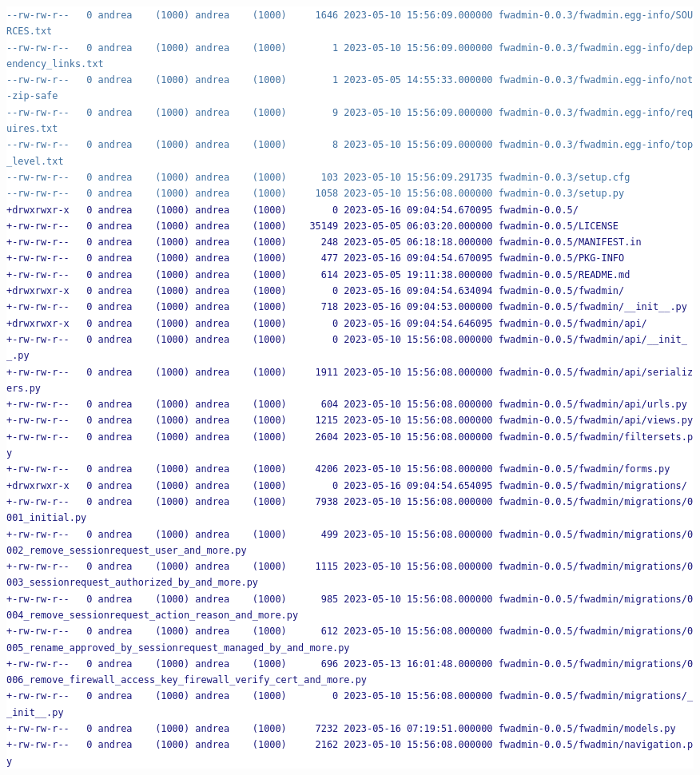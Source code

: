 ```diff
--rw-rw-r--   0 andrea    (1000) andrea    (1000)     1646 2023-05-10 15:56:09.000000 fwadmin-0.0.3/fwadmin.egg-info/SOURCES.txt
--rw-rw-r--   0 andrea    (1000) andrea    (1000)        1 2023-05-10 15:56:09.000000 fwadmin-0.0.3/fwadmin.egg-info/dependency_links.txt
--rw-rw-r--   0 andrea    (1000) andrea    (1000)        1 2023-05-05 14:55:33.000000 fwadmin-0.0.3/fwadmin.egg-info/not-zip-safe
--rw-rw-r--   0 andrea    (1000) andrea    (1000)        9 2023-05-10 15:56:09.000000 fwadmin-0.0.3/fwadmin.egg-info/requires.txt
--rw-rw-r--   0 andrea    (1000) andrea    (1000)        8 2023-05-10 15:56:09.000000 fwadmin-0.0.3/fwadmin.egg-info/top_level.txt
--rw-rw-r--   0 andrea    (1000) andrea    (1000)      103 2023-05-10 15:56:09.291735 fwadmin-0.0.3/setup.cfg
--rw-rw-r--   0 andrea    (1000) andrea    (1000)     1058 2023-05-10 15:56:08.000000 fwadmin-0.0.3/setup.py
+drwxrwxr-x   0 andrea    (1000) andrea    (1000)        0 2023-05-16 09:04:54.670095 fwadmin-0.0.5/
+-rw-rw-r--   0 andrea    (1000) andrea    (1000)    35149 2023-05-05 06:03:20.000000 fwadmin-0.0.5/LICENSE
+-rw-rw-r--   0 andrea    (1000) andrea    (1000)      248 2023-05-05 06:18:18.000000 fwadmin-0.0.5/MANIFEST.in
+-rw-rw-r--   0 andrea    (1000) andrea    (1000)      477 2023-05-16 09:04:54.670095 fwadmin-0.0.5/PKG-INFO
+-rw-rw-r--   0 andrea    (1000) andrea    (1000)      614 2023-05-05 19:11:38.000000 fwadmin-0.0.5/README.md
+drwxrwxr-x   0 andrea    (1000) andrea    (1000)        0 2023-05-16 09:04:54.634094 fwadmin-0.0.5/fwadmin/
+-rw-rw-r--   0 andrea    (1000) andrea    (1000)      718 2023-05-16 09:04:53.000000 fwadmin-0.0.5/fwadmin/__init__.py
+drwxrwxr-x   0 andrea    (1000) andrea    (1000)        0 2023-05-16 09:04:54.646095 fwadmin-0.0.5/fwadmin/api/
+-rw-rw-r--   0 andrea    (1000) andrea    (1000)        0 2023-05-10 15:56:08.000000 fwadmin-0.0.5/fwadmin/api/__init__.py
+-rw-rw-r--   0 andrea    (1000) andrea    (1000)     1911 2023-05-10 15:56:08.000000 fwadmin-0.0.5/fwadmin/api/serializers.py
+-rw-rw-r--   0 andrea    (1000) andrea    (1000)      604 2023-05-10 15:56:08.000000 fwadmin-0.0.5/fwadmin/api/urls.py
+-rw-rw-r--   0 andrea    (1000) andrea    (1000)     1215 2023-05-10 15:56:08.000000 fwadmin-0.0.5/fwadmin/api/views.py
+-rw-rw-r--   0 andrea    (1000) andrea    (1000)     2604 2023-05-10 15:56:08.000000 fwadmin-0.0.5/fwadmin/filtersets.py
+-rw-rw-r--   0 andrea    (1000) andrea    (1000)     4206 2023-05-10 15:56:08.000000 fwadmin-0.0.5/fwadmin/forms.py
+drwxrwxr-x   0 andrea    (1000) andrea    (1000)        0 2023-05-16 09:04:54.654095 fwadmin-0.0.5/fwadmin/migrations/
+-rw-rw-r--   0 andrea    (1000) andrea    (1000)     7938 2023-05-10 15:56:08.000000 fwadmin-0.0.5/fwadmin/migrations/0001_initial.py
+-rw-rw-r--   0 andrea    (1000) andrea    (1000)      499 2023-05-10 15:56:08.000000 fwadmin-0.0.5/fwadmin/migrations/0002_remove_sessionrequest_user_and_more.py
+-rw-rw-r--   0 andrea    (1000) andrea    (1000)     1115 2023-05-10 15:56:08.000000 fwadmin-0.0.5/fwadmin/migrations/0003_sessionrequest_authorized_by_and_more.py
+-rw-rw-r--   0 andrea    (1000) andrea    (1000)      985 2023-05-10 15:56:08.000000 fwadmin-0.0.5/fwadmin/migrations/0004_remove_sessionrequest_action_reason_and_more.py
+-rw-rw-r--   0 andrea    (1000) andrea    (1000)      612 2023-05-10 15:56:08.000000 fwadmin-0.0.5/fwadmin/migrations/0005_rename_approved_by_sessionrequest_managed_by_and_more.py
+-rw-rw-r--   0 andrea    (1000) andrea    (1000)      696 2023-05-13 16:01:48.000000 fwadmin-0.0.5/fwadmin/migrations/0006_remove_firewall_access_key_firewall_verify_cert_and_more.py
+-rw-rw-r--   0 andrea    (1000) andrea    (1000)        0 2023-05-10 15:56:08.000000 fwadmin-0.0.5/fwadmin/migrations/__init__.py
+-rw-rw-r--   0 andrea    (1000) andrea    (1000)     7232 2023-05-16 07:19:51.000000 fwadmin-0.0.5/fwadmin/models.py
+-rw-rw-r--   0 andrea    (1000) andrea    (1000)     2162 2023-05-10 15:56:08.000000 fwadmin-0.0.5/fwadmin/navigation.py
```